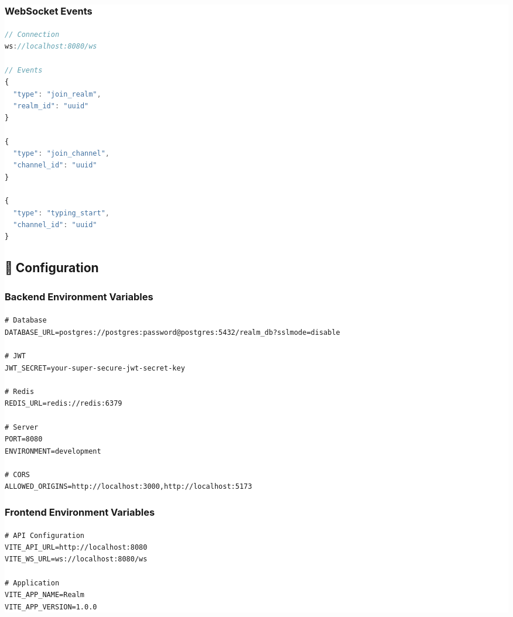 ### **WebSocket Events**
```javascript
// Connection
ws://localhost:8080/ws

// Events
{
  "type": "join_realm",
  "realm_id": "uuid"
}

{
  "type": "join_channel", 
  "channel_id": "uuid"
}

{
  "type": "typing_start",
  "channel_id": "uuid"
}
```

## 🔧 **Configuration**

### **Backend Environment Variables**
```env
# Database
DATABASE_URL=postgres://postgres:password@postgres:5432/realm_db?sslmode=disable

# JWT
JWT_SECRET=your-super-secure-jwt-secret-key

# Redis
REDIS_URL=redis://redis:6379

# Server
PORT=8080
ENVIRONMENT=development

# CORS
ALLOWED_ORIGINS=http://localhost:3000,http://localhost:5173
```

### **Frontend Environment Variables**
```env
# API Configuration
VITE_API_URL=http://localhost:8080
VITE_WS_URL=ws://localhost:8080/ws

# Application
VITE_APP_NAME=Realm
VITE_APP_VERSION=1.0.0
```
